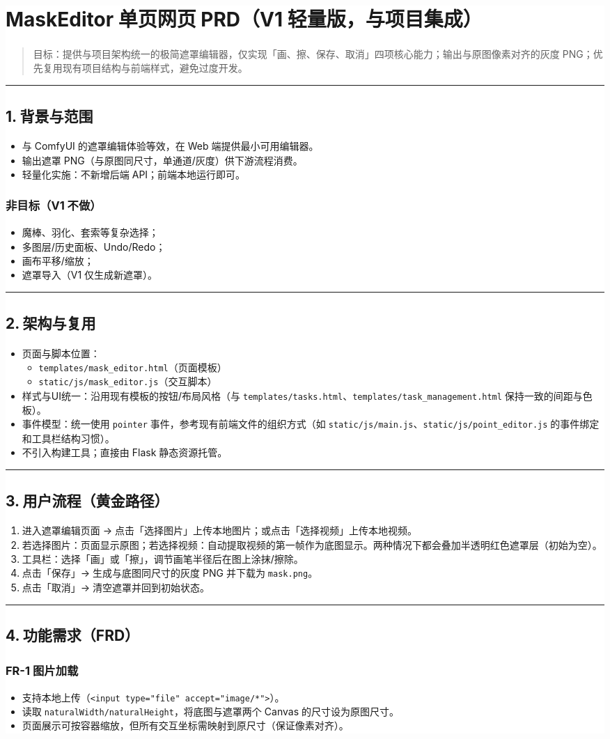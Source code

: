 # MaskEditor 单页网页 PRD（V1 轻量版，与项目集成）

> 目标：提供与项目架构统一的极简遮罩编辑器，仅实现「画、擦、保存、取消」四项核心能力；输出与原图像素对齐的灰度 PNG；优先复用现有项目结构与前端样式，避免过度开发。

---

## 1. 背景与范围

- 与 ComfyUI 的遮罩编辑体验等效，在 Web 端提供最小可用编辑器。
- 输出遮罩 PNG（与原图同尺寸，单通道/灰度）供下游流程消费。
- 轻量化实施：不新增后端 API；前端本地运行即可。

### 非目标（V1 不做）

- 魔棒、羽化、套索等复杂选择；
- 多图层/历史面板、Undo/Redo；
- 画布平移/缩放；
- 遮罩导入（V1 仅生成新遮罩）。

---

## 2. 架构与复用

- 页面与脚本位置：
  - `templates/mask_editor.html`（页面模板）
  - `static/js/mask_editor.js`（交互脚本）
- 样式与UI统一：沿用现有模板的按钮/布局风格（与 `templates/tasks.html`、`templates/task_management.html` 保持一致的间距与色板）。
- 事件模型：统一使用 `pointer` 事件，参考现有前端文件的组织方式（如 `static/js/main.js`、`static/js/point_editor.js` 的事件绑定和工具栏结构习惯）。
- 不引入构建工具；直接由 Flask 静态资源托管。

---

## 3. 用户流程（黄金路径）

1. 进入遮罩编辑页面 → 点击「选择图片」上传本地图片；或点击「选择视频」上传本地视频。
2. 若选择图片：页面显示原图；若选择视频：自动提取视频的第一帧作为底图显示。两种情况下都会叠加半透明红色遮罩层（初始为空）。
3. 工具栏：选择「画」或「擦」，调节画笔半径后在图上涂抹/擦除。
4. 点击「保存」→ 生成与底图同尺寸的灰度 PNG 并下载为 `mask.png`。
5. 点击「取消」→ 清空遮罩并回到初始状态。

---

## 4. 功能需求（FRD）

### FR-1 图片加载
- 支持本地上传（`<input type="file" accept="image/*">`）。
- 读取 `naturalWidth/naturalHeight`，将底图与遮罩两个 Canvas 的尺寸设为原图尺寸。
- 页面展示可按容器缩放，但所有交互坐标需映射到原尺寸（保证像素对齐）。
